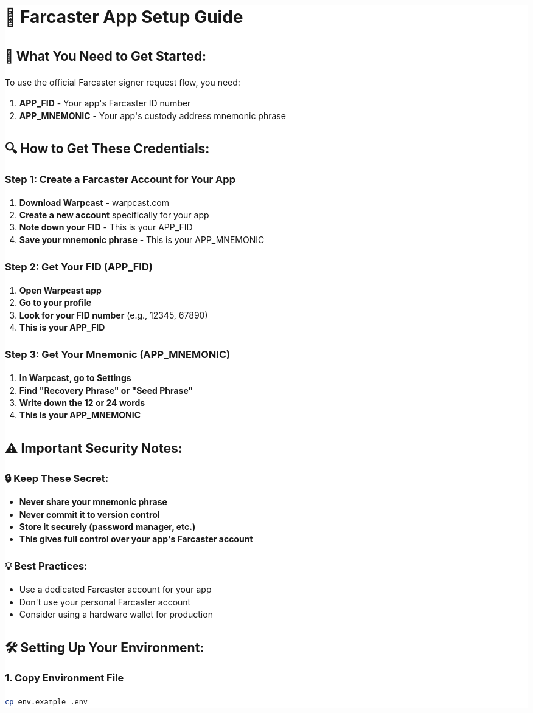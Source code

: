 # 🚀 Farcaster App Setup Guide

## 🎯 **What You Need to Get Started:**

To use the official Farcaster signer request flow, you need:

1. **APP_FID** - Your app's Farcaster ID number
2. **APP_MNEMONIC** - Your app's custody address mnemonic phrase

## 🔍 **How to Get These Credentials:**

### **Step 1: Create a Farcaster Account for Your App**

1. **Download Warpcast** - [warpcast.com](https://warpcast.com)
2. **Create a new account** specifically for your app
3. **Note down your FID** - This is your APP_FID
4. **Save your mnemonic phrase** - This is your APP_MNEMONIC

### **Step 2: Get Your FID (APP_FID)**

1. **Open Warpcast app**
2. **Go to your profile**
3. **Look for your FID number** (e.g., 12345, 67890)
4. **This is your APP_FID**

### **Step 3: Get Your Mnemonic (APP_MNEMONIC)**

1. **In Warpcast, go to Settings**
2. **Find "Recovery Phrase" or "Seed Phrase"**
3. **Write down the 12 or 24 words**
4. **This is your APP_MNEMONIC**

## ⚠️ **Important Security Notes:**

### **🔒 Keep These Secret:**
- **Never share your mnemonic phrase**
- **Never commit it to version control**
- **Store it securely (password manager, etc.)**
- **This gives full control over your app's Farcaster account**

### **💡 Best Practices:**
- Use a dedicated Farcaster account for your app
- Don't use your personal Farcaster account
- Consider using a hardware wallet for production

## 🛠️ **Setting Up Your Environment:**

### **1. Copy Environment File**
```bash
cp env.example .env
```
